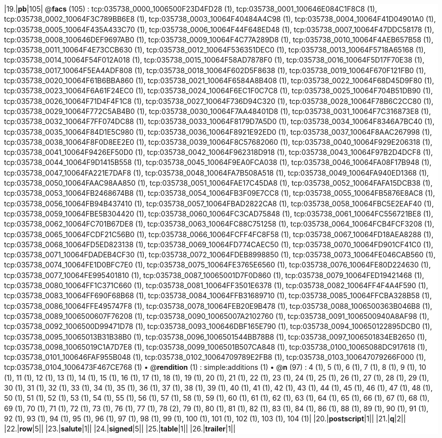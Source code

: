 |19.|__pb__|105| @__facs__ (105) : tcp:035738_0000_1006500F23D4FD28 (1), tcp:035738_0001_100646E084C1F8C8 (1), tcp:035738_0002_10064F3C789BB6E8 (1), tcp:035738_0003_10064F40484A4C98 (1), tcp:035738_0004_10064F41D04901A0 (1), tcp:035738_0005_10064F435A433C70 (1), tcp:035738_0006_10064F44F648ED48 (1), tcp:035738_0007_10064F47DDC58178 (1), tcp:035738_0008_100646DEF9697AB0 (1), tcp:035738_0009_10064F4C77A289D8 (1), tcp:035738_0010_10064F4AEB657B58 (1), tcp:035738_0011_10064F4E73CCB630 (1), tcp:035738_0012_10064F536351DEC0 (1), tcp:035738_0013_10064F5718A65168 (1), tcp:035738_0014_10064F54F012A018 (1), tcp:035738_0015_10064F58AD7878F0 (1), tcp:035738_0016_10064F5D17F70E38 (1), tcp:035738_0017_10064F5EA4ADF808 (1), tcp:035738_0018_10064F602D5F8638 (1), tcp:035738_0019_10064F670F121FB0 (1), tcp:035738_0020_10064F61B6BBA860 (1), tcp:035738_0021_10064F6584A8B408 (1), tcp:035738_0022_10064F68D45D9F80 (1), tcp:035738_0023_10064F6A61F24EC0 (1), tcp:035738_0024_10064F6EC1F0C7C8 (1), tcp:035738_0025_10064F704B51DB90 (1), tcp:035738_0026_10064F71D4F4F1C8 (1), tcp:035738_0027_10064F736D94C320 (1), tcp:035738_0028_10064F78B6C2CC80 (1), tcp:035738_0029_10064F772C5AB4B0 (1), tcp:035738_0030_10064F7AA48401D8 (1), tcp:035738_0031_10064F7C316873E8 (1), tcp:035738_0032_10064F7FF074DC88 (1), tcp:035738_0033_10064F8179D7A5D0 (1), tcp:035738_0034_10064F8346A7BC40 (1), tcp:035738_0035_10064F84D1E5C980 (1), tcp:035738_0036_10064F8921E92ED0 (1), tcp:035738_0037_10064F8AAC267998 (1), tcp:035738_0038_10064F8F0D8EE2E0 (1), tcp:035738_0039_10064F8C57682060 (1), tcp:035738_0040_10064F929E206318 (1), tcp:035738_0041_10064F9426EF50D0 (1), tcp:035738_0042_10064F962318D918 (1), tcp:035738_0043_10064F97B2D4DCF8 (1), tcp:035738_0044_10064F9D1415B558 (1), tcp:035738_0045_10064F9EA0FCA038 (1), tcp:035738_0046_10064FA08F17B948 (1), tcp:035738_0047_10064FA221E7DAF8 (1), tcp:035738_0048_10064FA7B508A518 (1), tcp:035738_0049_10064FA940ED1368 (1), tcp:035738_0050_10064FAAC98AA850 (1), tcp:035738_0051_10064FAE17C45DA8 (1), tcp:035738_0052_10064FAFA15DCB38 (1), tcp:035738_0053_10064FB2468674B8 (1), tcp:035738_0054_10064FB3F09E7CC8 (1), tcp:035738_0055_10064FB5876E8AC8 (1), tcp:035738_0056_10064FB94B437410 (1), tcp:035738_0057_10064FBAD2822CA8 (1), tcp:035738_0058_10064FBC5E2EAF40 (1), tcp:035738_0059_10064FBE5B304420 (1), tcp:035738_0060_10064FC3CAD75848 (1), tcp:035738_0061_10064FC556721BE8 (1), tcp:035738_0062_10064FC701B67DE8 (1), tcp:035738_0063_10064FC88C751258 (1), tcp:035738_0064_10064FCB4FCF3208 (1), tcp:035738_0065_10064FCDF21C56B0 (1), tcp:035738_0066_10064FCFF4FC8F58 (1), tcp:035738_0067_10064FD18AEA8288 (1), tcp:035738_0068_10064FD5ED823138 (1), tcp:035738_0069_10064FD774CAEC50 (1), tcp:035738_0070_10064FD901CF41C0 (1), tcp:035738_0071_10064FDADEB4CF30 (1), tcp:035738_0072_10064FDEB8998850 (1), tcp:035738_0073_10064FE046CAB560 (1), tcp:035738_0074_10064FE1D0BFC7E0 (1), tcp:035738_0075_10064FE3765E6560 (1), tcp:035738_0076_10064FE80D224630 (1), tcp:035738_0077_10064FE995401810 (1), tcp:035738_0087_10065001D7F0D860 (1), tcp:035738_0079_10064FED19421468 (1), tcp:035738_0080_10064FF1C371C660 (1), tcp:035738_0081_10064FF3501E6378 (1), tcp:035738_0082_10064FF4F4A4F590 (1), tcp:035738_0083_10064FF690F68B68 (1), tcp:035738_0084_10064FFB31689710 (1), tcp:035738_0085_10064FFCBA328B58 (1), tcp:035738_0086_10064FFE495747F8 (1), tcp:035738_0078_10064FEB20E9B478 (1), tcp:035738_0088_1006500363B046B8 (1), tcp:035738_0089_1006500607F76208 (1), tcp:035738_0090_10065007A2102760 (1), tcp:035738_0091_1006500940A8AF98 (1), tcp:035738_0092_1006500D99471D78 (1), tcp:035738_0093_100646DBF165E790 (1), tcp:035738_0094_100650122895DCB0 (1), tcp:035738_0095_10065013B31B38B0 (1), tcp:035738_0096_1006501544BB78B8 (1), tcp:035738_0097_1006501834EB2650 (1), tcp:035738_0098_10065019C1A7D7E8 (1), tcp:035738_0099_1006501B507CA848 (1), tcp:035738_0100_10065088DC917618 (1), tcp:035738_0101_100646FAF955B048 (1), tcp:035738_0102_10064709789E2FB8 (1), tcp:035738_0103_100647079266F000 (1), tcp:035738_0104_1006473F467CE768 (1)  •  @__rendition__ (1) : simple:additions (1)  •  @__n__ (97) : 4 (1), 5 (1), 6 (1), 7 (1), 8 (1), 9 (1), 10 (1), 11 (1), 12 (1), 13 (1), 14 (1), 15 (1), 16 (1), 17 (1), 18 (1), 19 (1), 20 (1), 21 (1), 22 (1), 23 (1), 24 (1), 25 (1), 26 (1), 27 (1), 28 (1), 29 (1), 30 (1), 31 (1), 32 (1), 33 (1), 34 (1), 35 (1), 36 (1), 37 (1), 38 (1), 39 (1), 40 (1), 41 (1), 42 (1), 43 (1), 44 (1), 45 (1), 46 (1), 47 (1), 48 (1), 50 (1), 51 (1), 52 (1), 53 (1), 54 (1), 55 (1), 56 (1), 57 (1), 58 (1), 59 (1), 60 (1), 61 (1), 62 (1), 63 (1), 64 (1), 65 (1), 66 (1), 67 (1), 68 (1), 69 (1), 70 (1), 71 (1), 72 (1), 73 (1), 76 (1), 77 (1), 78 (2), 79 (1), 80 (1), 81 (1), 82 (1), 83 (1), 84 (1), 86 (1), 88 (1), 89 (1), 90 (1), 91 (1), 92 (1), 93 (1), 94 (1), 95 (1), 96 (1), 97 (1), 98 (1), 99 (1), 100 (1), 101 (1), 102 (1), 103 (1), 104 (1)|
|20.|__postscript__|1||
|21.|__q__|2||
|22.|__row__|5||
|23.|__salute__|1||
|24.|__signed__|5||
|25.|__table__|1||
|26.|__trailer__|1||
